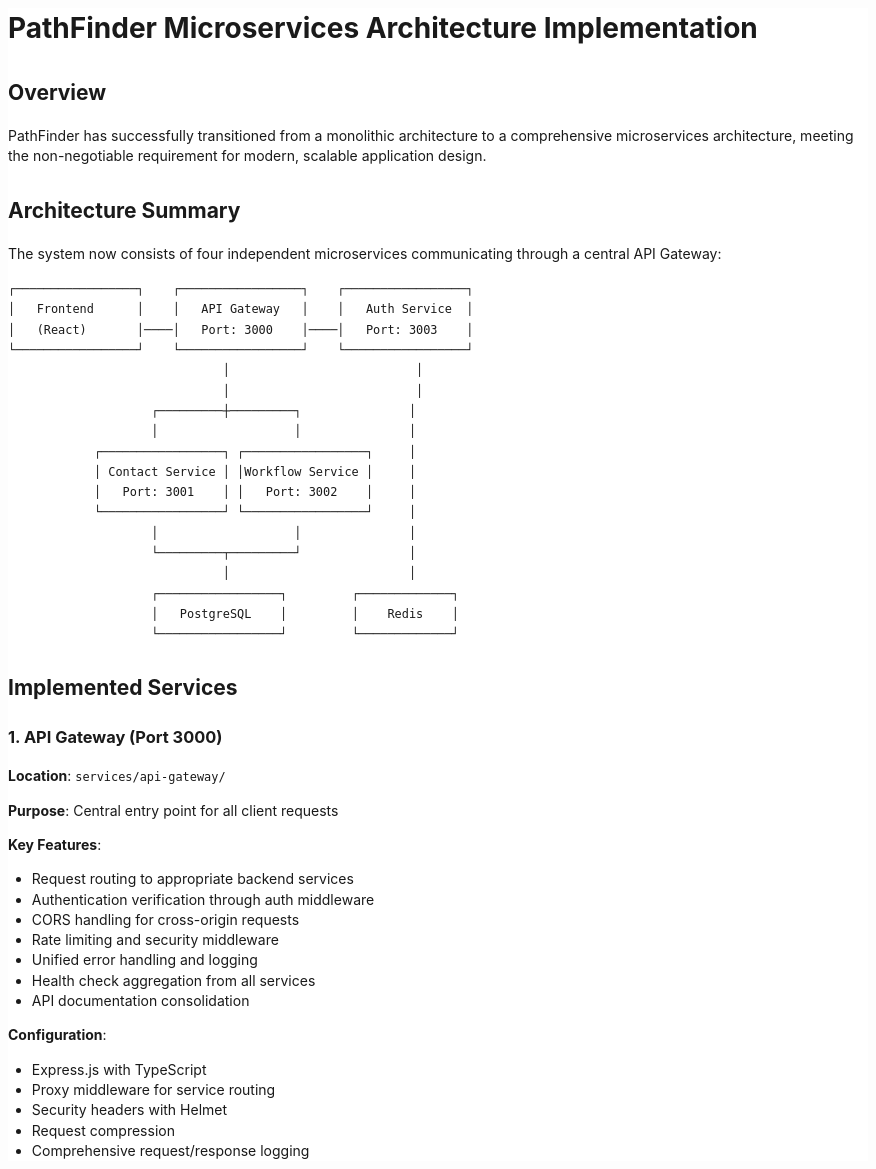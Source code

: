 # PathFinder Microservices Architecture Implementation

## Overview

PathFinder has successfully transitioned from a monolithic architecture to a comprehensive microservices architecture, meeting the non-negotiable requirement for modern, scalable application design.

## Architecture Summary

The system now consists of four independent microservices communicating through a central API Gateway:

```
┌─────────────────┐    ┌─────────────────┐    ┌─────────────────┐
│   Frontend      │    │   API Gateway   │    │   Auth Service  │
│   (React)       │────│   Port: 3000    │────│   Port: 3003    │
└─────────────────┘    └─────────────────┘    └─────────────────┘
                              │                          │
                              │                          │
                    ┌─────────┼─────────┐               │
                    │                   │               │
            ┌─────────────────┐ ┌─────────────────┐     │
            │ Contact Service │ │Workflow Service │     │
            │   Port: 3001    │ │   Port: 3002    │     │
            └─────────────────┘ └─────────────────┘     │
                    │                   │               │
                    └─────────┬─────────┘               │
                              │                         │
                    ┌─────────────────┐         ┌─────────────┐
                    │   PostgreSQL    │         │    Redis    │
                    └─────────────────┘         └─────────────┘
```

## Implemented Services

### 1. API Gateway (Port 3000)
**Location**: `services/api-gateway/`

**Purpose**: Central entry point for all client requests

**Key Features**:
- Request routing to appropriate backend services
- Authentication verification through auth middleware
- CORS handling for cross-origin requests
- Rate limiting and security middleware
- Unified error handling and logging
- Health check aggregation from all services
- API documentation consolidation

**Configuration**:
- Express.js with TypeScript
- Proxy middleware for service routing
- Security headers with Helmet
- Request compression
- Comprehensive request/response logging
